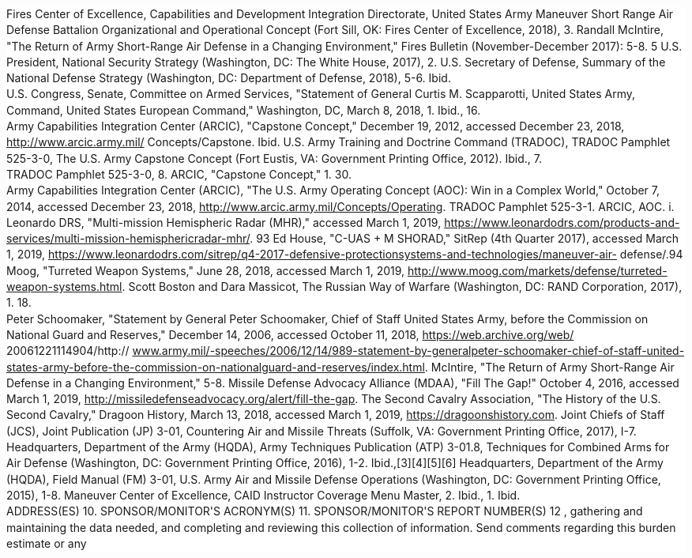 Fires Center of Excellence, Capabilities and Development Integration Directorate, United States Army Maneuver Short Range Air Defense Battalion Organizational and Operational Concept (Fort Sill, OK: Fires Center of Excellence, 2018), 3.
Randall McIntire, "The Return of Army Short-Range Air Defense in a Changing Environment," Fires Bulletin (November-December 2017):
5-8. 5 U.S. President, National Security Strategy (Washington, DC: The White House, 2017), 2.
U.S. Secretary of Defense, Summary of the National Defense Strategy (Washington, DC: Department of Defense, 2018), 5-6.
Ibid.   
U.S. Congress, Senate, Committee on Armed Services, "Statement of General Curtis M. Scapparotti, United States Army, Command, United States European Command," Washington, DC, March 8, 2018, 1.
Ibid., 16.   
Army Capabilities Integration Center (ARCIC), "Capstone Concept," December 19, 2012, accessed December 23, 2018, http://www.arcic.army.mil/ Concepts/Capstone.
Ibid.
U.S. Army Training and Doctrine Command (TRADOC), TRADOC Pamphlet 525-3-0, The U.S. Army Capstone Concept (Fort Eustis, VA: Government Printing Office, 2012).
Ibid., 7.   
TRADOC Pamphlet 525-3-0, 8.
ARCIC, "Capstone Concept," 1.
 30.   
Army Capabilities Integration Center (ARCIC), "The U.S. Army Operating Concept (AOC): Win in a Complex World," October 7, 2014, accessed December 23, 2018, http://www.arcic.army.mil/Concepts/Operating.
TRADOC Pamphlet 525-3-1.
ARCIC, AOC.
 i.   
Leonardo DRS, "Multi-mission Hemispheric Radar (MHR)," accessed March 1, 2019, https://www.leonardodrs.com/products-and-services/multi-mission-hemisphericradar-mhr/.
93 Ed House, "C-UAS + M SHORAD," SitRep (4th Quarter 2017), accessed March 1, 2019, https://www.leonardodrs.com/sitrep/q4-2017-defensive-protectionsystems-and-technologies/maneuver-air-
defense/.94  Moog, "Turreted Weapon Systems," June 28, 2018, accessed March 1, 2019, http://www.moog.com/markets/defense/turreted-weapon-systems.html.
Scott Boston and Dara Massicot, The Russian Way of Warfare (Washington, DC: RAND Corporation, 2017), 1.
 18.   
Peter Schoomaker, "Statement by General Peter Schoomaker, Chief of Staff United States Army, before the Commission on National Guard and Reserves," December 14, 2006, accessed October 11, 2018, https://web.archive.org/web/ 20061221114904/http:// www.army.mil/-speeches/2006/12/14/989-statement-by-generalpeter-schoomaker-chief-of-staff-united-states-army-before-the-commission-on-nationalguard-and-reserves/index.html.
McIntire, "The Return of Army Short-Range Air Defense in a Changing Environment," 5-8.
Missile Defense Advocacy Alliance (MDAA), "Fill The Gap!" October 4, 2016, accessed March 1, 2019, http://missiledefenseadvocacy.org/alert/fill-the-gap.
The Second Cavalry Association, "The History of the U.S. Second Cavalry," Dragoon History, March 13, 2018, accessed March 1, 2019, https://dragoonshistory.com.
Joint Chiefs of Staff (JCS), Joint Publication (JP) 3-01, Countering Air and Missile Threats (Suffolk, VA: Government Printing Office, 2017), I-7.
Headquarters, Department of the Army (HQDA), Army Techniques Publication (ATP) 3-01.8, Techniques for Combined Arms for Air Defense (Washington, DC: Government Printing Office, 2016), 1-2.
Ibid.,[3][4][5][6] 
Headquarters, Department of the Army (HQDA), Field Manual (FM) 3-01, U.S. Army Air and Missile Defense Operations (Washington, DC: Government Printing Office, 2015), 1-8.
Maneuver Center of Excellence, CAID Instructor Coverage Menu Master, 2.
Ibid., 1.
Ibid.   
ADDRESS(ES) 
10. SPONSOR/MONITOR'S ACRONYM(S) 11. SPONSOR/MONITOR'S REPORT NUMBER(S) 12
, gathering and maintaining the data needed, and completing and reviewing this collection of information. Send comments regarding this burden estimate or any